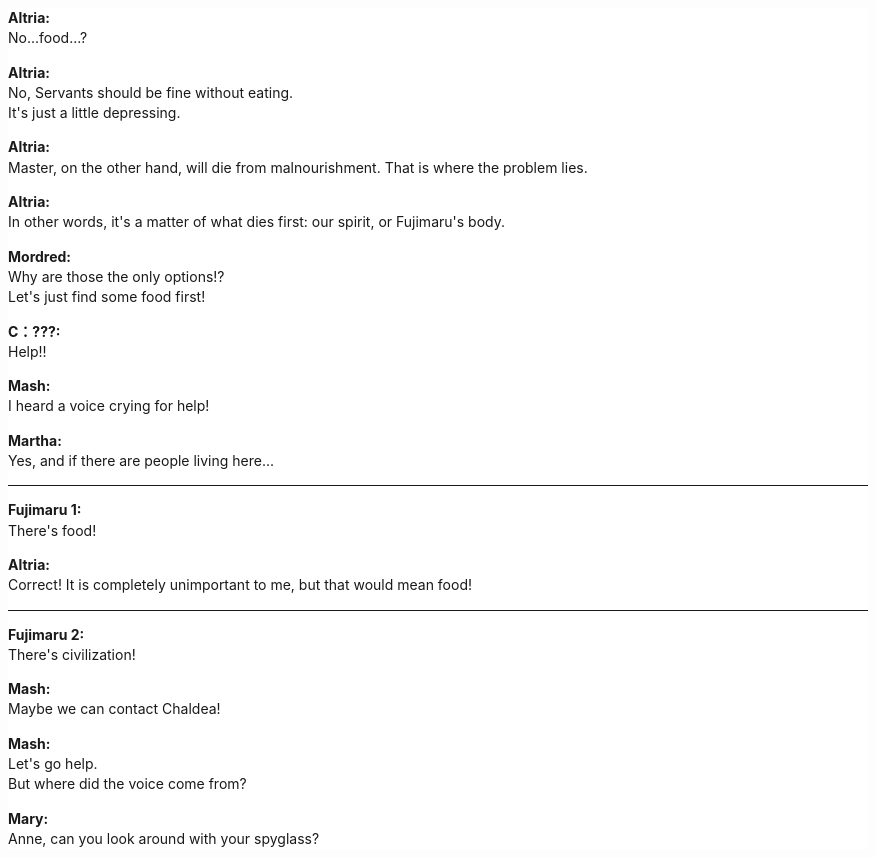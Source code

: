   
   
**Altria:**   
No...food...?  
  
   
**Altria:**   
No, Servants should be fine without eating.  
It's just a little depressing.  
  
   
**Altria:**   
Master, on the other hand, will die from malnourishment. That is where the problem lies.  
  
   
**Altria:**   
In other words, it's a matter of what dies first: our spirit, or Fujimaru's body.  
  
   
**Mordred:**   
Why are those the only options!?  
Let's just find some food first!  
  
   
**C：???:**  
Help!!  
  
   
**Mash:**   
I heard a voice crying for help!  
  
   
**Martha:**   
Yes, and if there are people living here...  
  
   
---  
  
**Fujimaru 1:**   
There's food!  
   
**Altria:**   
Correct! It is completely unimportant to me, but that would mean food!  
  
   
  
---  
  
**Fujimaru 2:**   
There's civilization!  
   
**Mash:**   
Maybe we can contact Chaldea!  
  
   
  
   
**Mash:**   
Let's go help.  
But where did the voice come from?  
  
   
**Mary:**   
Anne, can you look around with your spyglass?  
  